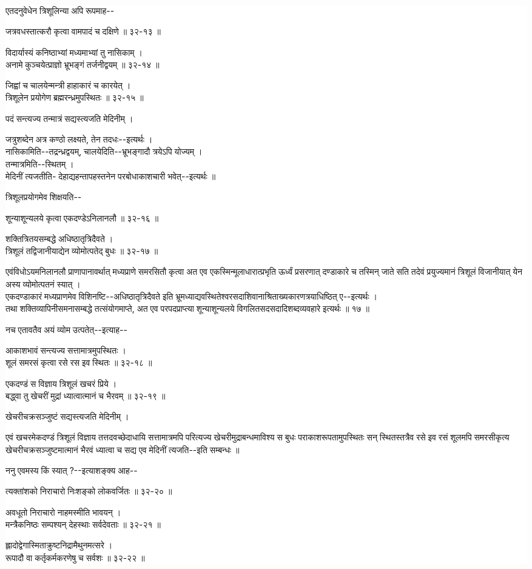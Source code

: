 एतदनुवेधेन त्रिशूलिन्या अपि रूपमाह--  


जत्रवधस्तात्करौ कृत्वा वामपादं च दक्षिणे ॥ ३२-१३ ॥  

विदार्यास्यं कनिष्ठाभ्यां मध्यमाभ्यां तु नासिकाम् ।  
अनामे कुञ्चयेत्प्राज्ञो भ्रूभङ्गं तर्जनीद्वयम् ॥ ३२-१४ ॥  

जिह्वां च चालयेन्मन्त्री हाहाकारं च कारयेत् ।  
त्रिशूलेन प्रयोगेण ब्रह्मरन्ध्रमुपस्थितः ॥ ३२-१५ ॥  

पदं सन्त्यज्य तन्मात्रं सद्यस्त्यजति मेदिनीम् ।  


जत्रुशब्देन अत्र कण्ठो लक्ष्यते, तेन तदधः--इत्यर्थः ।  
नासिकामिति--तद्रन्ध्रद्वयम्, चालयेदिति--भ्रूभङ्गादौ त्रयेऽपि योज्यम् ।  
तन्मात्रमिति--स्थितम् ।  
मेदिनीं त्यजतीति- देहाद्यहन्तापहस्तनेन परबोधाकाशचारी भवेत्--इत्यर्थः ॥  

त्रिशूलप्रयोगमेव शिक्षयति--  


शून्याशून्यलये कृत्वा एकदण्डेऽनिलानलौ ॥ ३२-१६ ॥  

शक्तित्रितयसम्बद्धे अधिष्ठातृत्रिदैवते ।  
त्रिशूलं तद्विजानीयाद्येन व्योमोत्पतेद् बुधः ॥ ३२-१७ ॥  


एवंविधोऽयमनिलानलौ प्राणापानावर्थात् मध्यप्राणे समरसितौ कृत्वा अत एव एकस्मिन्मूलाधारात्प्रभृति ऊर्ध्वं प्रसरणात् दण्डाकारे च तस्मिन् जाते सति तदेवं प्रयुज्यमानं त्रिशूलं विजानीयात् येन अस्य व्योमोत्पतनं स्यात् ।  
एकदण्डाकारं मध्यप्राणमेव विशिनष्टि--अधिष्ठातृत्रिदैवते इति भ्रूमध्याद्यवस्थितेश्वरसदाशिवानाश्रिताख्यकारणत्रयाधिष्ठित् ए--इत्यर्थः ।  
तथा शक्तिव्यापिनीसमनासम्बद्धे तत्संयोगमाप्ते, अत एव परपदप्राप्त्या शून्याशून्यलये विगलितसदसदादिशब्दव्यवहारे इत्यर्थः ॥ १७ ॥  

नच एतावतैव अयं व्योम उत्पतेत्--इत्याह--  


आकाशभावं सन्त्यज्य सत्तामात्रमुपस्थितः ।  
शूलं समरसं कृत्वा रसे रस इव स्थितः ॥ ३२-१८ ॥  

एकदण्डं स विज्ञाय त्रिशूलं खचरं प्रिये ।  
बद्ध्वा तु खेचरीं मुद्रां ध्यात्वात्मानं च भैरवम् ॥ ३२-१९ ॥  

खेचरीचक्रसञ्जुष्टं सद्यस्त्यजति मेदिनीम् ।  


एवं खचरमेकदण्डं त्रिशूलं विज्ञाय तत्तदवच्छेदाधायि सत्तामात्रमपि परित्यज्य खेचरीमुद्राबन्धमाविश्य स बुधः पराकाशरूपतामुपस्थितः सन् स्थितस्तत्रैव रसे इव रसं शूलमपि समरसीकृत्य खेचरीचक्रसञ्जुष्टमात्मानं भैरवं ध्यात्वा च सद्य एव मेदिनीं त्यजति--इति सम्बन्धः ॥  

ननु एवमस्य किं स्यात् ?--इत्याशङ्क्य आह--  


त्यक्तांशको निराचारो निःशङ्को लोकवर्जितः ॥ ३२-२० ॥  

अवधूतो निराचारो नाहमस्मीति भावयन् ।  
मन्त्रैकनिष्ठः सम्पश्यन् देहस्थाः सर्वदेवताः ॥ ३२-२१ ॥  

ह्लादोद्वेगास्मिताक्रुष्टनिद्रामैथुनमत्सरे ।  
रूपादौ वा कर्तृकर्मकरणेषु च सर्वशः ॥ ३२-२२ ॥  
